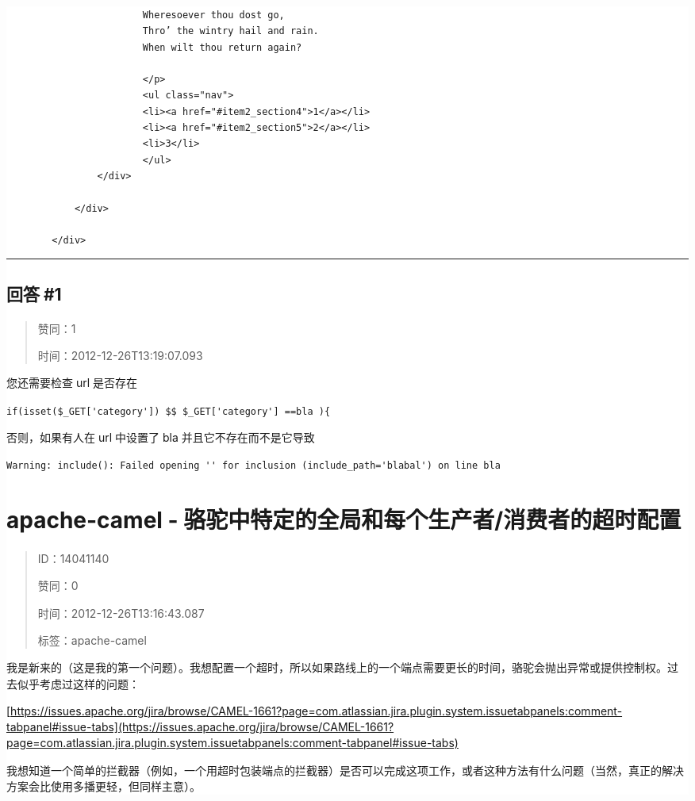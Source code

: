 ```
                        Wheresoever thou dost go,
                        Thro’ the wintry hail and rain.
                        When wilt thou return again?

                        </p>
                        <ul class="nav">
                        <li><a href="#item2_section4">1</a></li>
                        <li><a href="#item2_section5">2</a></li>
                        <li>3</li>
                        </ul>
                </div>

            </div>

        </div> 
```

* * *

## 回答 #1

> 赞同：1
> 
> 时间：2012-12-26T13:19:07.093

您还需要检查 url 是否存在

```
if(isset($_GET['category']) $$ $_GET['category'] ==bla ){ 
```

否则，如果有人在 url 中设置了 bla 并且它不存在而不是它导致

```
Warning: include(): Failed opening '' for inclusion (include_path='blabal') on line bla 
```

# apache-camel - 骆驼中特定的全局和每个生产者/消费者的超时配置

> ID：14041140
> 
> 赞同：0
> 
> 时间：2012-12-26T13:16:43.087
> 
> 标签：apache-camel

我是新来的（这是我的第一个问题）。我想配置一个超时，所以如果路线上的一个端点需要更长的时间，骆驼会抛出异常或提供控制权。过去似乎考虑过这样的问题：

[https://issues.apache.org/jira/browse/CAMEL-1661?page=com.atlassian.jira.plugin.system.issuetabpanels:comment-tabpanel#issue-tabs](https://issues.apache.org/jira/browse/CAMEL-1661?page=com.atlassian.jira.plugin.system.issuetabpanels:comment-tabpanel#issue-tabs)

我想知道一个简单的拦截器（例如，一个用超时包装端点的拦截器）是否可以完成这项工作，或者这种方法有什么问题（当然，真正的解决方案会比使用多播更轻，但同样主意）。


[FilterOutputStream.close]: http://docs.oracle.com/javase/1.4.2/docs/api/java/io/FilterOutputStream.html#close%28%29 